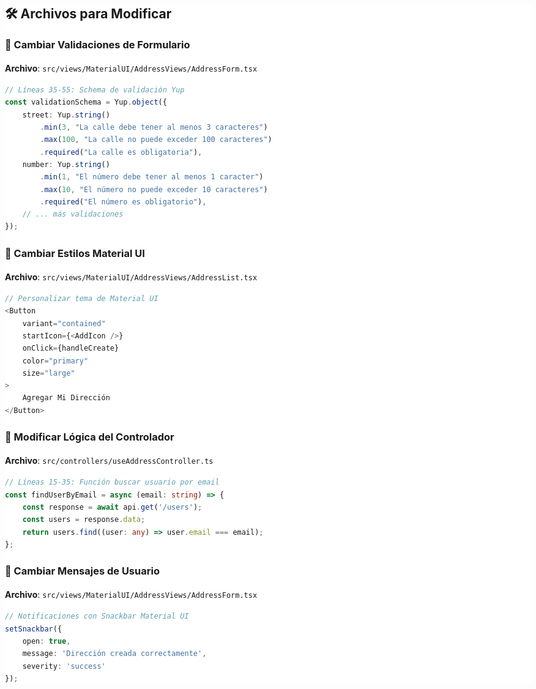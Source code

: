 ## 🛠️ Archivos para Modificar

### **🔄 Cambiar Validaciones de Formulario**
**Archivo**: `src/views/MaterialUI/AddressViews/AddressForm.tsx`
```typescript
// Líneas 35-55: Schema de validación Yup
const validationSchema = Yup.object({
    street: Yup.string()
        .min(3, "La calle debe tener al menos 3 caracteres")
        .max(100, "La calle no puede exceder 100 caracteres")
        .required("La calle es obligatoria"),
    number: Yup.string()
        .min(1, "El número debe tener al menos 1 caracter")
        .max(10, "El número no puede exceder 10 caracteres")
        .required("El número es obligatorio"),
    // ... más validaciones
});
```

### **🎨 Cambiar Estilos Material UI**
**Archivo**: `src/views/MaterialUI/AddressViews/AddressList.tsx`
```typescript
// Personalizar tema de Material UI
<Button
    variant="contained"
    startIcon={<AddIcon />}
    onClick={handleCreate}
    color="primary"
    size="large"
>
    Agregar Mi Dirección
</Button>
```

### **🔧 Modificar Lógica del Controlador**
**Archivo**: `src/controllers/useAddressController.ts`
```typescript
// Líneas 15-35: Función buscar usuario por email
const findUserByEmail = async (email: string) => {
    const response = await api.get('/users');
    const users = response.data;
    return users.find((user: any) => user.email === email);
};
```

### **📝 Cambiar Mensajes de Usuario**
**Archivo**: `src/views/MaterialUI/AddressViews/AddressForm.tsx`
```typescript
// Notificaciones con Snackbar Material UI
setSnackbar({
    open: true,
    message: 'Dirección creada correctamente',
    severity: 'success'
});
```
